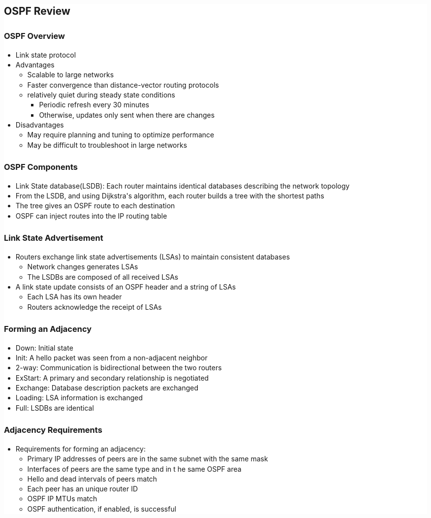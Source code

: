 ## OSPF Review

### OSPF Overview

- Link state protocol
- Advantages
  - Scalable to large networks
  - Faster convergence than distance-vector routing protocols
  - relatively quiet during steady state conditions
    - Periodic refresh every 30 minutes
    - Otherwise, updates only sent when there are changes
- Disadvantages
  - May require planning and tuning to optimize performance
  - May be difficult to troubleshoot in large networks

### OSPF Components

- Link State database(LSDB): Each router maintains identical databases describing the network topology
- From the LSDB, and using Dijkstra's algorithm, each router builds a tree with the shortest paths
- The tree gives an OSPF route to each destination
- OSPF can inject routes into the IP routing table

### Link State Advertisement

- Routers exchange link state advertisements (LSAs) to maintain consistent databases
  - Network changes generates LSAs
  - The LSDBs are composed of all received LSAs
- A link state update consists of an OSPF header and a string of LSAs
  - Each LSA has its own header
  - Routers acknowledge the receipt of LSAs

### Forming an Adjacency

- Down: Initial state
- Init: A hello packet was seen from a non-adjacent neighbor
- 2-way: Communication is bidirectional between the two routers
- ExStart: A primary and secondary relationship is negotiated
- Exchange: Database description packets are exchanged
- Loading: LSA information is exchanged
- Full: LSDBs are identical

### Adjacency Requirements

- Requirements for forming an adjacency:
  - Primary IP addresses of peers are in the same subnet with the same mask
  - Interfaces of peers are the same type and in t he same OSPF area
  - Hello and dead intervals of peers match
  - Each peer has an unique router ID
  - OSPF IP MTUs match
  - OSPF authentication, if enabled, is successful

